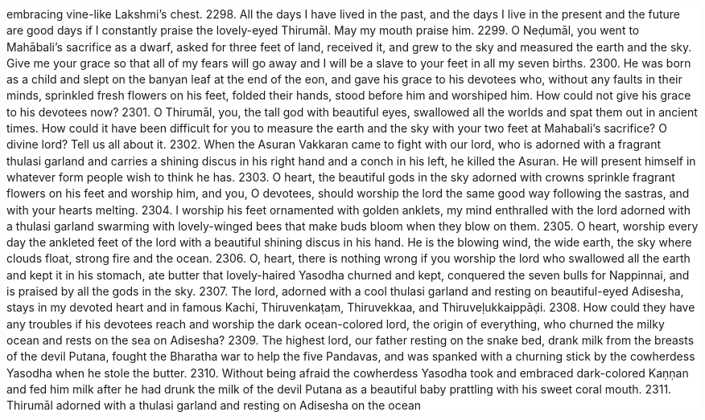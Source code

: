 embracing vine-like Lakshmi’s chest.
2298. All the days I have lived in the past,
and the days I live in the present and the future
are good days if I constantly praise the lovely-eyed Thirumāl.
May my mouth praise him.
2299. O Neḍumāl,
you went to Mahābali’s sacrifice as a dwarf,
asked for three feet of land, received it,
and grew to the sky and measured the earth and the sky.
Give me your grace so that all of my fears will go away
and I will be a slave to your feet in all my seven births.
2300. He was born as a child and slept on the banyan leaf
at the end of the eon, and gave his grace
to his devotees who, without any faults in their minds,
sprinkled fresh flowers on his feet,
folded their hands, stood before him and worshiped him.
How could not give his grace to his devotees now?
2301. O Thirumāl, you, the tall god with beautiful eyes,
swallowed all the worlds and spat them out in ancient times.
How could it have been difficult for you to measure
the earth and the sky with your two feet at Mahabali’s sacrifice?
O divine lord? Tell us all about it.
2302. When the Asuran Vakkaran came to fight with our lord,
who is adorned with a fragrant thulasi garland
and carries a shining discus in his right hand
and a conch in his left, he killed the Asuran.
He will present himself in whatever form
people wish to think he has.
2303. O heart, the beautiful gods in the sky adorned with crowns
sprinkle fragrant flowers on his feet and worship him,
and you, O devotees, should worship the lord the same good way
following the sastras, and with your hearts melting.
2304. I worship his feet ornamented with golden anklets,
my mind enthralled with the lord
adorned with a thulasi garland swarming with lovely-winged bees
that make buds bloom when they blow on them.
2305. O heart, worship every day the ankleted feet
of the lord with a beautiful shining discus in his hand.
He is the blowing wind, the wide earth,
the sky where clouds float, strong fire and the ocean.
2306. O, heart, there is nothing wrong if you worship the lord
who swallowed all the earth and kept it in his stomach,
ate butter that lovely-haired Yasodha churned and kept,
conquered the seven bulls for Nappinnai,
and is praised by all the gods in the sky.
2307. The lord, adorned with a cool thulasi garland
and resting on beautiful-eyed Adisesha,
stays in my devoted heart
and in famous Kachi, Thiruvenkaṭam, Thiruvekkaa, and Thiruveḷukkaippāḍi.
2308. How could they have any troubles
if his devotees reach and worship the dark ocean-colored lord,
the origin of everything, who churned the milky ocean
and rests on the sea on Adisesha?
2309. The highest lord, our father resting on the snake bed,
drank milk from the breasts of the devil Putana,
fought the Bharatha war to help the five Pandavas,
and was spanked with a churning stick
by the cowherdess Yasodha when he stole the butter.
2310. Without being afraid the cowherdess Yasodha
took and embraced dark-colored Kaṇṇan
and fed him milk after he had drunk the milk of the devil Putana
as a beautiful baby prattling with his sweet coral mouth.
2311. Thirumāl adorned with a thulasi garland
and resting on Adisesha on the ocean